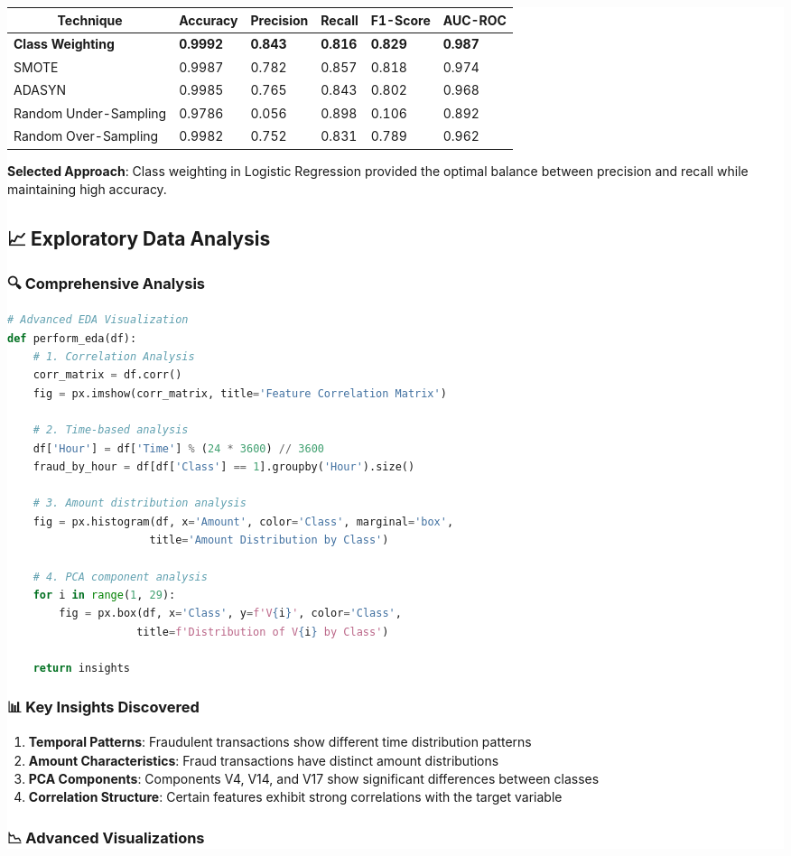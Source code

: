 <div align="center">

| Technique | Accuracy | Precision | Recall | F1-Score | AUC-ROC |
|-----------|----------|-----------|--------|----------|---------|
| **Class Weighting** | **0.9992** | **0.843** | **0.816** | **0.829** | **0.987** |
| SMOTE | 0.9987 | 0.782 | 0.857 | 0.818 | 0.974 |
| ADASYN | 0.9985 | 0.765 | 0.843 | 0.802 | 0.968 |
| Random Under-Sampling | 0.9786 | 0.056 | 0.898 | 0.106 | 0.892 |
| Random Over-Sampling | 0.9982 | 0.752 | 0.831 | 0.789 | 0.962 |

</div>

**Selected Approach**: Class weighting in Logistic Regression provided the optimal balance between precision and recall while maintaining high accuracy.

## 📈 Exploratory Data Analysis

### 🔍 Comprehensive Analysis

```python
# Advanced EDA Visualization
def perform_eda(df):
    # 1. Correlation Analysis
    corr_matrix = df.corr()
    fig = px.imshow(corr_matrix, title='Feature Correlation Matrix')
    
    # 2. Time-based analysis
    df['Hour'] = df['Time'] % (24 * 3600) // 3600
    fraud_by_hour = df[df['Class'] == 1].groupby('Hour').size()
    
    # 3. Amount distribution analysis
    fig = px.histogram(df, x='Amount', color='Class', marginal='box',
                      title='Amount Distribution by Class')
    
    # 4. PCA component analysis
    for i in range(1, 29):
        fig = px.box(df, x='Class', y=f'V{i}', color='Class',
                    title=f'Distribution of V{i} by Class')
    
    return insights
```

### 📊 Key Insights Discovered

1. **Temporal Patterns**: Fraudulent transactions show different time distribution patterns
2. **Amount Characteristics**: Fraud transactions have distinct amount distributions
3. **PCA Components**: Components V4, V14, and V17 show significant differences between classes
4. **Correlation Structure**: Certain features exhibit strong correlations with the target variable

### 📉 Advanced Visualizations
